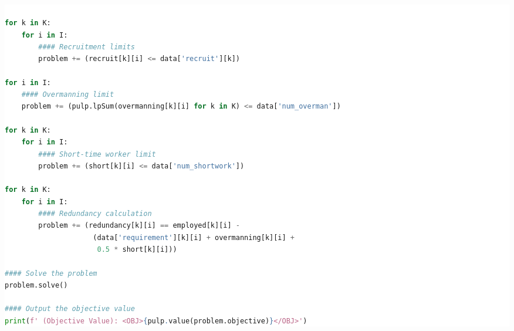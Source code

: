 ```python

for k in K:
    for i in I:
        #### Recruitment limits
        problem += (recruit[k][i] <= data['recruit'][k])

for i in I:
    #### Overmanning limit
    problem += (pulp.lpSum(overmanning[k][i] for k in K) <= data['num_overman'])

for k in K:
    for i in I:
        #### Short-time worker limit
        problem += (short[k][i] <= data['num_shortwork'])

for k in K:
    for i in I:
        #### Redundancy calculation
        problem += (redundancy[k][i] == employed[k][i] - 
                     (data['requirement'][k][i] + overmanning[k][i] + 
                      0.5 * short[k][i]))

#### Solve the problem
problem.solve()

#### Output the objective value
print(f' (Objective Value): <OBJ>{pulp.value(problem.objective)}</OBJ>')
```

